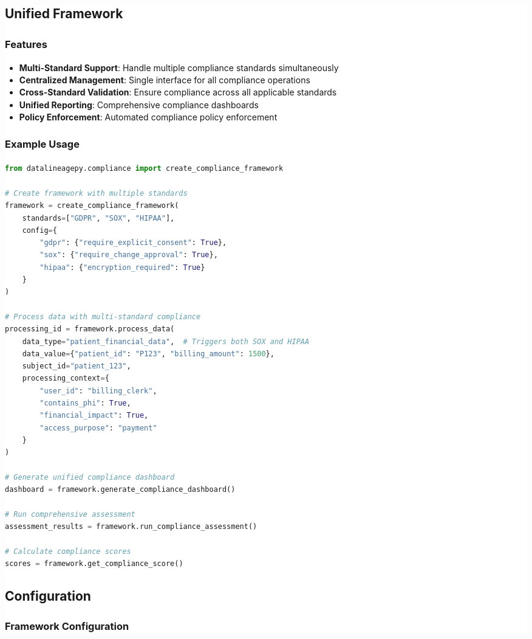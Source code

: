 ## Unified Framework

### Features

- **Multi-Standard Support**: Handle multiple compliance standards simultaneously
- **Centralized Management**: Single interface for all compliance operations
- **Cross-Standard Validation**: Ensure compliance across all applicable standards
- **Unified Reporting**: Comprehensive compliance dashboards
- **Policy Enforcement**: Automated compliance policy enforcement

### Example Usage

```python
from datalineagepy.compliance import create_compliance_framework

# Create framework with multiple standards
framework = create_compliance_framework(
    standards=["GDPR", "SOX", "HIPAA"],
    config={
        "gdpr": {"require_explicit_consent": True},
        "sox": {"require_change_approval": True},
        "hipaa": {"encryption_required": True}
    }
)

# Process data with multi-standard compliance
processing_id = framework.process_data(
    data_type="patient_financial_data",  # Triggers both SOX and HIPAA
    data_value={"patient_id": "P123", "billing_amount": 1500},
    subject_id="patient_123",
    processing_context={
        "user_id": "billing_clerk",
        "contains_phi": True,
        "financial_impact": True,
        "access_purpose": "payment"
    }
)

# Generate unified compliance dashboard
dashboard = framework.generate_compliance_dashboard()

# Run comprehensive assessment
assessment_results = framework.run_compliance_assessment()

# Calculate compliance scores
scores = framework.get_compliance_score()
```

## Configuration

### Framework Configuration
